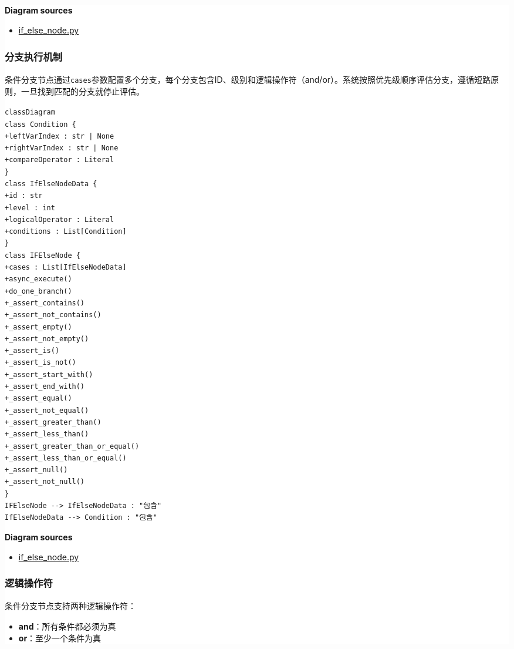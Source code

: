 
**Diagram sources**
- [if_else_node.py](file://core/workflow/engine/nodes/if_else/if_else_node.py#L1-L700)

### 分支执行机制

条件分支节点通过`cases`参数配置多个分支，每个分支包含ID、级别和逻辑操作符（and/or）。系统按照优先级顺序评估分支，遵循短路原则，一旦找到匹配的分支就停止评估。

```mermaid
classDiagram
class Condition {
+leftVarIndex : str | None
+rightVarIndex : str | None
+compareOperator : Literal
}
class IfElseNodeData {
+id : str
+level : int
+logicalOperator : Literal
+conditions : List[Condition]
}
class IFElseNode {
+cases : List[IfElseNodeData]
+async_execute()
+do_one_branch()
+_assert_contains()
+_assert_not_contains()
+_assert_empty()
+_assert_not_empty()
+_assert_is()
+_assert_is_not()
+_assert_start_with()
+_assert_end_with()
+_assert_equal()
+_assert_not_equal()
+_assert_greater_than()
+_assert_less_than()
+_assert_greater_than_or_equal()
+_assert_less_than_or_equal()
+_assert_null()
+_assert_not_null()
}
IFElseNode --> IfElseNodeData : "包含"
IfElseNodeData --> Condition : "包含"
```

**Diagram sources**
- [if_else_node.py](file://core/workflow/engine/nodes/if_else/if_else_node.py#L1-L700)

### 逻辑操作符

条件分支节点支持两种逻辑操作符：
- **and**：所有条件都必须为真
- **or**：至少一个条件为真
